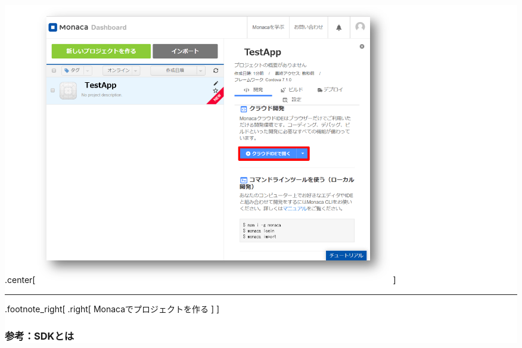 .center[<img src="document-img/project2.png" alt="Monaca_1" width="600px">]

---
.footnote_right[
.right[
Monacaでプロジェクトを作る
]
]

### 参考：SDKとは